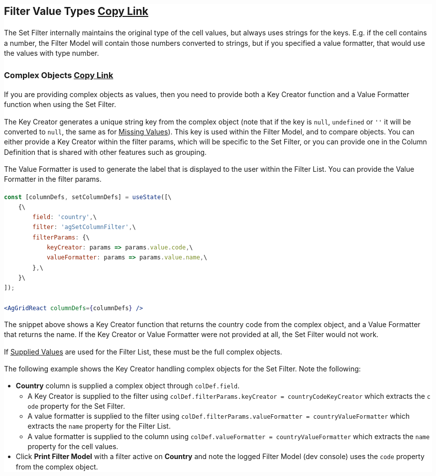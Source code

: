 ## Filter Value Types [Copy Link](https://www.ag-grid.com/react-data-grid/filter-set-filter-list/#filter-value-types)

The Set Filter internally maintains the original type of the cell values, but always uses strings for the keys. E.g. if the cell contains a number, the Filter Model will contain those numbers converted to strings, but if you specified a value formatter, that would use the values with type number.

### Complex Objects [Copy Link](https://www.ag-grid.com/react-data-grid/filter-set-filter-list/#complex-objects)

If you are providing complex objects as values, then you need to provide both a Key Creator function and a Value Formatter function when using the Set Filter.

The Key Creator generates a unique string key from the complex object (note that if the key is `null`, `undefined` or `''` it will be converted to `null`, the same as for [Missing Values](https://www.ag-grid.com/react-data-grid/filter-set-filter-list/#missing-values)). This key is used within the Filter Model, and to compare objects. You can either provide a Key Creator within the filter params, which will be specific to the Set Filter, or you can provide one in the Column Definition that is shared with other features such as grouping.

The Value Formatter is used to generate the label that is displayed to the user within the Filter List. You can provide the Value Formatter in the filter params.

```jsx
const [columnDefs, setColumnDefs] = useState([\
    {\
        field: 'country',\
        filter: 'agSetColumnFilter',\
        filterParams: {\
            keyCreator: params => params.value.code,\
            valueFormatter: params => params.value.name,\
        },\
    }\
]);

<AgGridReact columnDefs={columnDefs} />
```

The snippet above shows a Key Creator function that returns the country code from the complex object, and a Value Formatter that returns the name. If the Key Creator or Value Formatter were not provided at all, the Set Filter would not work.

If [Supplied Values](https://www.ag-grid.com/react-data-grid/filter-set-filter-list/#supplying-filter-values) are used for the Filter List, these must be the full complex objects.

The following example shows the Key Creator handling complex objects for the Set Filter. Note the following:

- **Country** column is supplied a complex object through `colDef.field`.
  - A Key Creator is supplied to the filter using `colDef.filterParams.keyCreator = countryCodeKeyCreator` which extracts the `code` property for the Set Filter.
  - A value formatter is supplied to the filter using `colDef.filterParams.valueFormatter = countryValueFormatter` which extracts the `name` property for the Filter List.
  - A value formatter is supplied to the column using `colDef.valueFormatter = countryValueFormatter` which extracts the `name` property for the cell values.
- Click **Print Filter Model** with a filter active on **Country** and note the logged Filter Model (dev console) uses the `code` property from the complex object.

